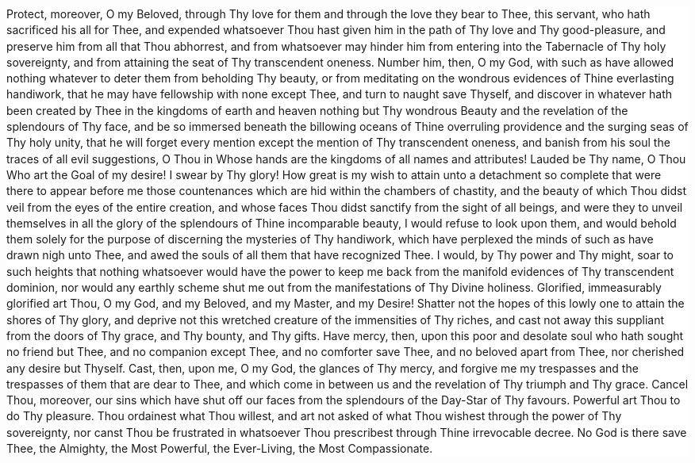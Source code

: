Protect, moreover, O my Beloved, through Thy love for them and through the love they bear to Thee, this servant, who hath sacrificed his all for Thee, and expended whatsoever Thou hast given him in the path of Thy love and Thy good-pleasure, and preserve him from all that Thou abhorrest, and from whatsoever may hinder him from entering into the Tabernacle of Thy holy sovereignty, and from attaining the seat of Thy transcendent oneness. Number him, then, O my God, with such as have allowed nothing whatever to deter them from beholding Thy beauty, or from meditating on the wondrous evidences of Thine everlasting handiwork, that he may have fellowship with none except Thee, and turn to naught save Thyself, and discover in whatever hath been created by Thee in the kingdoms of earth and heaven nothing but Thy wondrous Beauty and the revelation of the splendours of Thy face, and be so immersed beneath the billowing oceans of Thine overruling providence and the surging seas of Thy holy unity, that he will forget every mention except the mention of Thy transcendent oneness, and banish from his soul the traces of all evil suggestions, O Thou in Whose hands are the kingdoms of all names and attributes!
Lauded be Thy name, O Thou Who art the Goal of my desire! I swear by Thy glory! How great is my wish to attain unto a detachment so complete that were there to appear before me those countenances which are hid within the chambers of chastity, and the beauty of which Thou didst veil from the eyes of the entire creation, and whose faces Thou didst sanctify from the sight of all beings, and were they to unveil themselves in all the glory of the splendours of Thine incomparable beauty, I would refuse to look upon them, and would behold them solely for the purpose of discerning the mysteries of Thy handiwork, which have perplexed the minds of such as have drawn nigh unto Thee, and awed the souls of all them that have recognized Thee. I would, by Thy power and Thy might, soar to such heights that nothing whatsoever would have the power to keep me back from the manifold evidences of Thy transcendent dominion, nor would any earthly scheme shut me out from the manifestations of Thy Divine holiness.
Glorified, immeasurably glorified art Thou, O my God, and my Beloved, and my Master, and my Desire! Shatter not the hopes of this lowly one to attain the shores of Thy glory, and deprive not this wretched creature of the immensities of Thy riches, and cast not away this suppliant from the doors of Thy grace, and Thy bounty, and Thy gifts. Have mercy, then, upon this poor and desolate soul who hath sought no friend but Thee, and no companion except Thee, and no comforter save Thee, and no beloved apart from Thee, nor cherished any desire but Thyself.
Cast, then, upon me, O my God, the glances of Thy mercy, and forgive me my trespasses and the trespasses of them that are dear to Thee, and which come in between us and the revelation of Thy triumph and Thy grace. Cancel Thou, moreover, our sins which have shut off our faces from the splendours of the Day-Star of Thy favours. Powerful art Thou to do Thy pleasure. Thou ordainest what Thou willest, and art not asked of what Thou wishest through the power of Thy sovereignty, nor canst Thou be frustrated in whatsoever Thou prescribest through Thine irrevocable decree. No God is there save Thee, the Almighty, the Most Powerful, the Ever-Living, the Most Compassionate.
